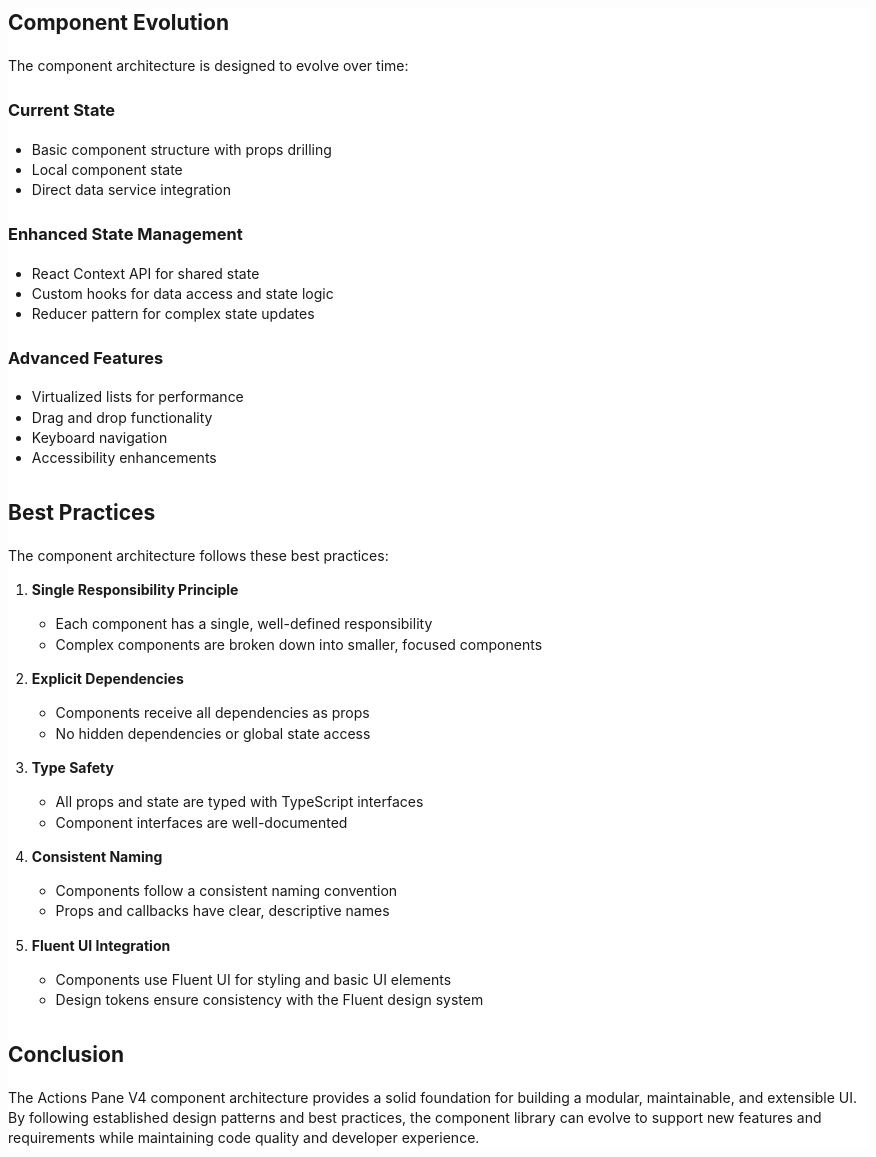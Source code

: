 ## Component Evolution

The component architecture is designed to evolve over time:

### Current State

- Basic component structure with props drilling
- Local component state
- Direct data service integration

### Enhanced State Management

- React Context API for shared state
- Custom hooks for data access and state logic
- Reducer pattern for complex state updates

### Advanced Features

- Virtualized lists for performance
- Drag and drop functionality
- Keyboard navigation
- Accessibility enhancements

## Best Practices

The component architecture follows these best practices:

1. **Single Responsibility Principle**
   - Each component has a single, well-defined responsibility
   - Complex components are broken down into smaller, focused components

2. **Explicit Dependencies**
   - Components receive all dependencies as props
   - No hidden dependencies or global state access

3. **Type Safety**
   - All props and state are typed with TypeScript interfaces
   - Component interfaces are well-documented

4. **Consistent Naming**
   - Components follow a consistent naming convention
   - Props and callbacks have clear, descriptive names

5. **Fluent UI Integration**
   - Components use Fluent UI for styling and basic UI elements
   - Design tokens ensure consistency with the Fluent design system

## Conclusion

The Actions Pane V4 component architecture provides a solid foundation for building a modular, maintainable, and extensible UI. By following established design patterns and best practices, the component library can evolve to support new features and requirements while maintaining code quality and developer experience.
